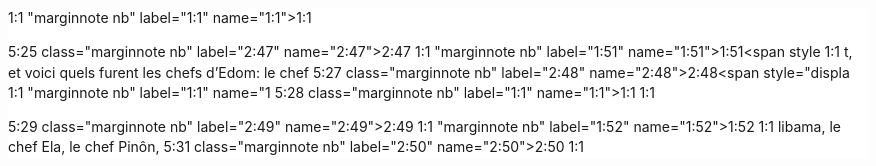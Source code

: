<span class="marginnote nb" label="1:1" name="1:1">1:1</span><span style="display:none">¤1:1¤</span>
"marginnote nb" label="1:1" name="1:1">1:1</span><span style="display:none">¤1:1¤</
<span class="marginnote nb" label="5:24" name="5:24">5:24</span><span style="display:none">¤5:24¤</span>
class="marginnote nb" label="1:1" name="1:1">1:1</sp
<span class="marginnote nb" label="1:1" name="1:1">1:1</span><span style="display:none">¤1:1¤</span>

<span class="marginnote nb" label="5:25" name="5:25">5:25</span><span style="display:none">¤5:25¤</span>
class="marginnote nb" label="2:47" name="2:47">2:47</span><span style="display:none">¤2:47¤</span>
<span class="marginnote nb" label="1:1" name="1:1">1:1</span><span style="display:none">¤1:1¤</span>
"marginnote nb" label="1:51" name="1:51">1:51</span><span style="display:none">¤1:51¤</s
<span class="marginnote nb" label="5:26" name="5:26">5:26</span><span style="display:none">¤5:26¤</span>
class="marginnote nb" label="1:1" name="1:1">1:1</span><span style
<span class="marginnote nb" label="1:1" name="1:1">1:1</span><span style="display:none">¤1:1¤</span>
t, et voici quels furent les chefs d’Edom: le chef 
<span class="marginnote nb" label="5:27" name="5:27">5:27</span><span style="display:none">¤5:27¤</span>
class="marginnote nb" label="2:48" name="2:48">2:48</span><span style="displa
<span class="marginnote nb" label="1:1" name="1:1">1:1</span><span style="display:none">¤1:1¤</span>
"marginnote nb" label="1:1" name="1
<span class="marginnote nb" label="5:28" name="5:28">5:28</span><span style="display:none">¤5:28¤</span>
class="marginnote nb" label="1:1" name="1:1">1:1</span><span style="display:none">¤1:1¤</span>
<span class="marginnote nb" label="1:1" name="1:1">1:1</span><span style="display:none">¤1:1¤</span>

<span class="marginnote nb" label="5:29" name="5:29">5:29</span><span style="display:none">¤5:29¤</span>
class="marginnote nb" label="2:49" name="2:49">2:49</span><span style="display:none">¤2:49¤</span>
<span class="marginnote nb" label="1:1" name="1:1">1:1</span><span style="display:none">¤1:1¤</span>
"marginnote nb" label="1:52" name="1:52">1:52</span><span style="display:none">¤1:52¤
<span class="marginnote nb" label="5:30" name="5:30">5:30</span><span style="display:none">¤5:30¤</span>
class="marginnote nb" label="1:1" name="1:1">1:1</span><span style="display:none">¤1:1¤</span>
<span class="marginnote nb" label="1:1" name="1:1">1:1</span><span style="display:none">¤1:1¤</span>
libama, le chef Ela, le chef Pinôn,
<span class="marginnote nb" label="5:31" name="5:31">5:31</span><span style="display:none">¤5:31¤</span>
class="marginnote nb" label="2:50" name="2:50">2:50</span><span style="display:none">¤2:
<span class="marginnote nb" label="1:1" name="1:1">1:1</span><span style="display:none">¤1:1¤</span>
"marginnote nb" label="1:1" 
<span class="marginnote nb" label="5:32" name="5:32">5:32</span><span style="display:none">¤5:32¤</span>
class="marginnote nb" label="1:1" name="1:1">1:1</span><span style="display:none">¤1:1¤</span>
<span class="marginnote nb" label="1:1" name="1:1">1:1</span><span style="display:none">¤1:1¤</span>
